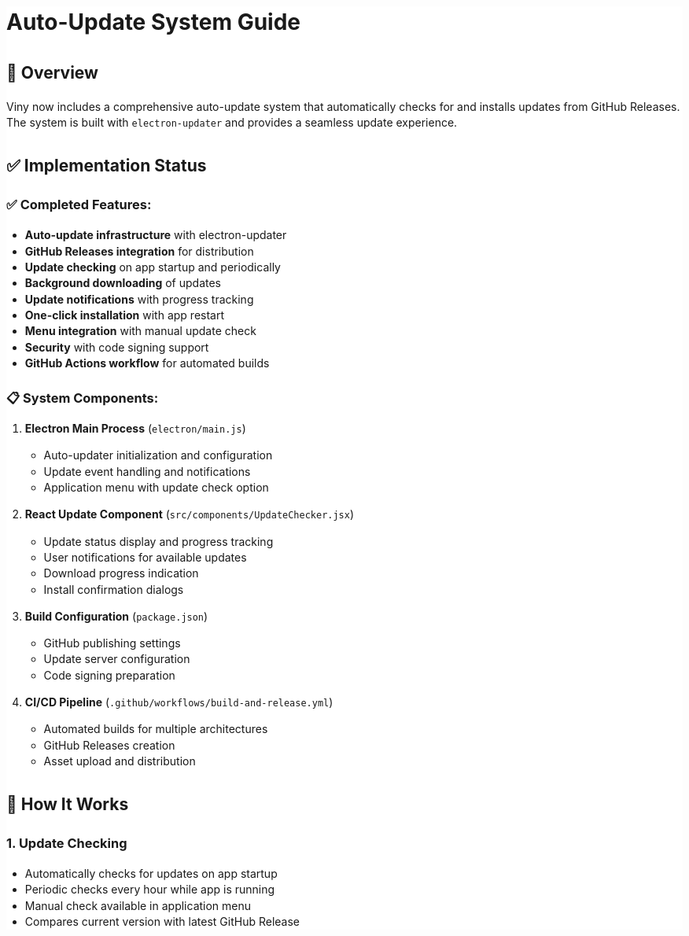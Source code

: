# Auto-Update System Guide

## 🔄 Overview

Viny now includes a comprehensive auto-update system that automatically checks for and installs updates from GitHub Releases. The system is built with `electron-updater` and provides a seamless update experience.

## ✅ Implementation Status

### ✅ Completed Features:

- **Auto-update infrastructure** with electron-updater
- **GitHub Releases integration** for distribution
- **Update checking** on app startup and periodically
- **Background downloading** of updates
- **Update notifications** with progress tracking
- **One-click installation** with app restart
- **Menu integration** with manual update check
- **Security** with code signing support
- **GitHub Actions workflow** for automated builds

### 📋 System Components:

1. **Electron Main Process** (`electron/main.js`)
   - Auto-updater initialization and configuration
   - Update event handling and notifications
   - Application menu with update check option

2. **React Update Component** (`src/components/UpdateChecker.jsx`)
   - Update status display and progress tracking
   - User notifications for available updates
   - Download progress indication
   - Install confirmation dialogs

3. **Build Configuration** (`package.json`)
   - GitHub publishing settings
   - Update server configuration
   - Code signing preparation

4. **CI/CD Pipeline** (`.github/workflows/build-and-release.yml`)
   - Automated builds for multiple architectures
   - GitHub Releases creation
   - Asset upload and distribution

## 🚀 How It Works

### 1. **Update Checking**

- Automatically checks for updates on app startup
- Periodic checks every hour while app is running
- Manual check available in application menu
- Compares current version with latest GitHub Release
